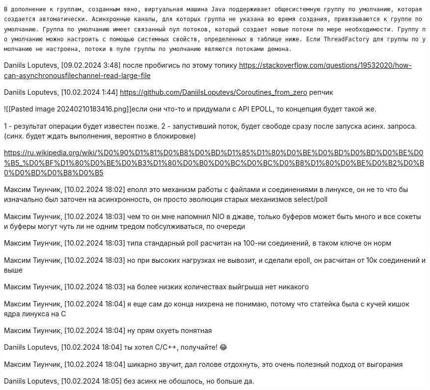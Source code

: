 ```
В дополнение к группам, созданным явно, виртуальная машина Java поддерживает общесистемную группу по умолчанию, которая создается автоматически. Асинхронные каналы, для которых группа не указана во время создания, привязываются к группе по умолчанию. Группа по умолчанию имеет связанный пул потоков, который создает новые потоки по мере необходимости. Группу по умолчанию можно настроить с помощью системных свойств, определенных в таблице ниже. Если ThreadFactory для группы по умолчанию не настроена, потоки в пуле группы по умолчанию являются потоками демона.
```

Daniils Loputevs, [09.02.2024 3:48]
после пробигись по этому топику
https://stackoverflow.com/questions/19532020/how-can-asynchronousfilechannel-read-large-file

Daniils Loputevs, [10.02.2024 1:44]
https://github.com/DaniilsLoputevs/Coroutines_from_zero
репчик

![[Pasted image 20240210183416.png]]если они что-то и придумали с API EPOLL, то концепция будет такой же.

1 - результат операции будет известен позже.
2 - запустивший поток, будет свободе сразу после запуска асинх. запроса. (синх. будет ждать выполнения, вероятно в блокировке)

https://ru.wikipedia.org/wiki/%D0%90%D1%81%D0%B8%D0%BD%D1%85%D1%80%D0%BE%D0%BD%D0%BD%D0%BE%D0%B5_%D0%BF%D1%80%D0%BE%D0%B3%D1%80%D0%B0%D0%BC%D0%BC%D0%B8%D1%80%D0%BE%D0%B2%D0%B0%D0%BD%D0%B8%D0%B5

Максим Тиунчик, [10.02.2024 18:02]
еполл это механизм работы с файлами и соединениями в линуксе, он не то что бы изначально был заточен на асинхронность, он просто эволюция старых механизмов select/poll

Максим Тиунчик, [10.02.2024 18:03]
чем то он мне напомнил NIO в джаве, только буферов может быть много и все сокеты и буферы могут чуть ли не одним тредом побсулживаться, по очереди

Максим Тиунчик, [10.02.2024 18:03]
типа стандарный poll расчитан на 100-ни соединений, в таком ключе он норм

Максим Тиунчик, [10.02.2024 18:03]
но при высоких нагрузках не вывозит, и сделали epoll, он расчитан от 10к соединений и выше

Максим Тиунчик, [10.02.2024 18:03]
на более низких количествах выйгрыша нет никакого

Максим Тиунчик, [10.02.2024 18:04]
я еще сам до конца нихрена не понимаю, потому что статейка была с кучей кишок ядра линукса на С

Максим Тиунчик, [10.02.2024 18:04]
ну прям охуеть понятная

Daniils Loputevs, [10.02.2024 18:04]
ты хотел C/C++, получайте! 😂

Максим Тиунчик, [10.02.2024 18:04]
шикарно звучит, дал голове отдохнуть, это очень полезный подход от выгорания

Daniils Loputevs, [10.02.2024 18:05]
без асинх не обошлось, но больше да.
